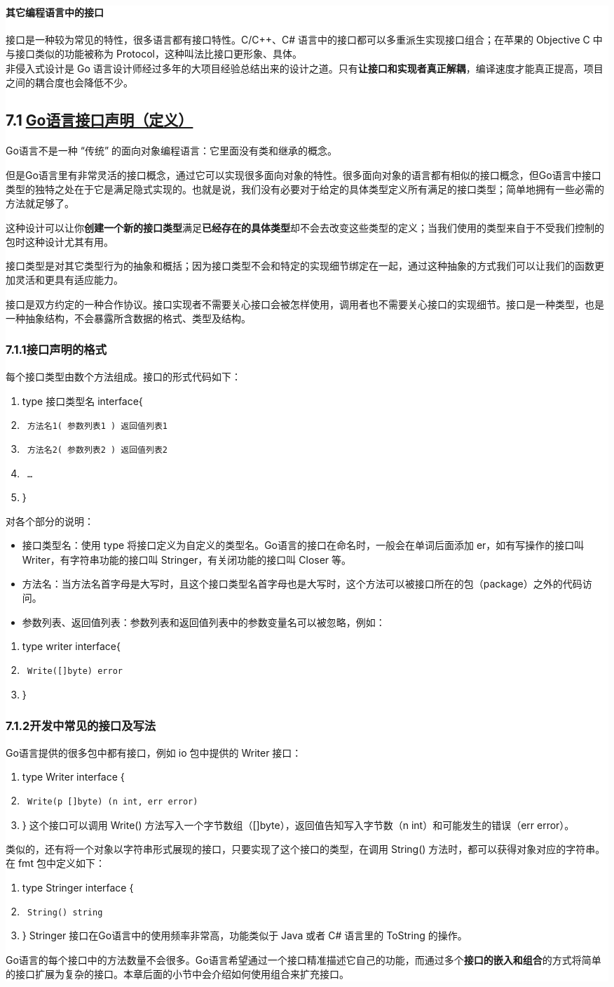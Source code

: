 #### 其它编程语言中的接口

接口是一种较为常见的特性，很多语言都有接口特性。C/C++、C# 语言中的接口都可以多重派生实现接口组合；在苹果的 Objective C 中与接口类似的功能被称为 Protocol，这种叫法比接口更形象、具体。  
非侵入式设计是 Go 语言设计师经过多年的大项目经验总结出来的设计之道。只有**让接口和实现者真正解耦**，编译速度才能真正提高，项目之间的耦合度也会降低不少。

## 7.1 [Go语言接口声明（定义）](http://c.biancheng.net/view/77.html)

Go语言不是一种 “传统” 的面向对象编程语言：它里面没有类和继承的概念。  
  
但是Go语言里有非常灵活的接口概念，通过它可以实现很多面向对象的特性。很多面向对象的语言都有相似的接口概念，但Go语言中接口类型的独特之处在于它是满足隐式实现的。也就是说，我们没有必要对于给定的具体类型定义所有满足的接口类型；简单地拥有一些必需的方法就足够了。  
  
这种设计可以让你**创建一个新的接口类型**满足**已经存在的具体类型**却不会去改变这些类型的定义；当我们使用的类型来自于不受我们控制的包时这种设计尤其有用。  
  
接口类型是对其它类型行为的抽象和概括；因为接口类型不会和特定的实现细节绑定在一起，通过这种抽象的方式我们可以让我们的函数更加灵活和更具有适应能力。  
  
接口是双方约定的一种合作协议。接口实现者不需要关心接口会被怎样使用，调用者也不需要关心接口的实现细节。接口是一种类型，也是一种抽象结构，不会暴露所含数据的格式、类型及结构。

### 7.1.1接口声明的格式

每个接口类型由数个方法组成。接口的形式代码如下：

1.  type 接口类型名 interface{
2.      方法名1( 参数列表1 ) 返回值列表1
3.      方法名2( 参数列表2 ) 返回值列表2
4.      …
5.  }

对各个部分的说明：
- 接口类型名：使用 type 将接口定义为自定义的类型名。Go语言的接口在命名时，一般会在单词后面添加 er，如有写操作的接口叫 Writer，有字符串功能的接口叫 Stringer，有关闭功能的接口叫 Closer 等。

- 方法名：当方法名首字母是大写时，且这个接口类型名首字母也是大写时，这个方法可以被接口所在的包（package）之外的代码访问。
- 参数列表、返回值列表：参数列表和返回值列表中的参数变量名可以被忽略，例如：

1.  type writer interface{
2.      Write([]byte) error
3.  }

### 7.1.2开发中常见的接口及写法

Go语言提供的很多包中都有接口，例如 io 包中提供的 Writer 接口：
1.  type Writer interface {
2.      Write(p []byte) (n int, err error)
3.  }
这个接口可以调用 Write() 方法写入一个字节数组（[]byte），返回值告知写入字节数（n int）和可能发生的错误（err error）。  
  
类似的，还有将一个对象以字符串形式展现的接口，只要实现了这个接口的类型，在调用 String() 方法时，都可以获得对象对应的字符串。在 fmt 包中定义如下：
1.  type Stringer interface {
2.      String() string
3.  }
Stringer 接口在Go语言中的使用频率非常高，功能类似于 Java 或者 C# 语言里的 ToString 的操作。  
  
Go语言的每个接口中的方法数量不会很多。Go语言希望通过一个接口精准描述它自己的功能，而通过多个**接口的嵌入和组合**的方式将简单的接口扩展为复杂的接口。本章后面的小节中会介绍如何使用组合来扩充接口。
